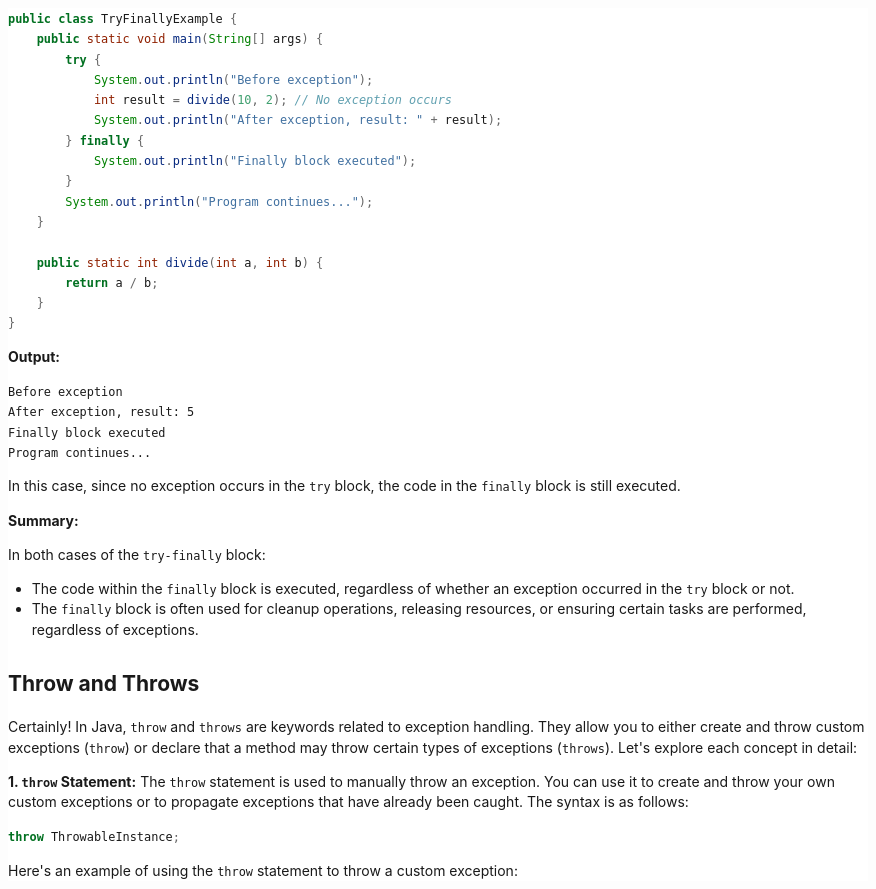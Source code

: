 ```java
public class TryFinallyExample {
    public static void main(String[] args) {
        try {
            System.out.println("Before exception");
            int result = divide(10, 2); // No exception occurs
            System.out.println("After exception, result: " + result);
        } finally {
            System.out.println("Finally block executed");
        }
        System.out.println("Program continues...");
    }

    public static int divide(int a, int b) {
        return a / b;
    }
}
```

**Output:**
```
Before exception
After exception, result: 5
Finally block executed
Program continues...
```

In this case, since no exception occurs in the `try` block, the code in the `finally` block is still executed.

**Summary:**

In both cases of the `try-finally` block:
- The code within the `finally` block is executed, regardless of whether an exception occurred in the `try` block or not.
- The `finally` block is often used for cleanup operations, releasing resources, or ensuring certain tasks are performed, regardless of exceptions.



## Throw and Throws

Certainly! In Java, `throw` and `throws` are keywords related to exception handling. They allow you to either create and throw custom exceptions (`throw`) or declare that a method may throw certain types of exceptions (`throws`). Let's explore each concept in detail:

**1. `throw` Statement:**
The `throw` statement is used to manually throw an exception. You can use it to create and throw your own custom exceptions or to propagate exceptions that have already been caught. The syntax is as follows:

```java
throw ThrowableInstance;
```

Here's an example of using the `throw` statement to throw a custom exception:
